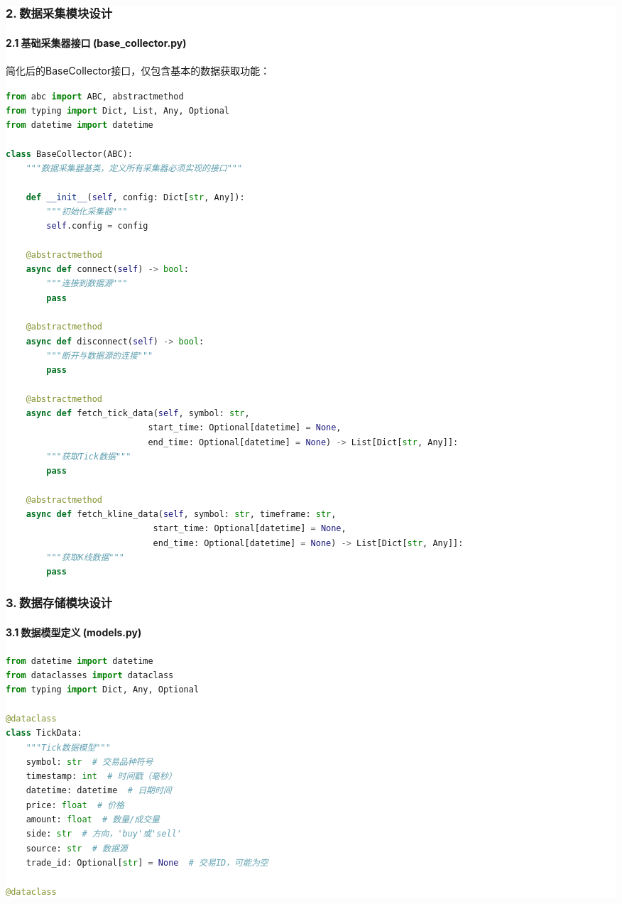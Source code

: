 ### 2. 数据采集模块设计

#### 2.1 基础采集器接口 (base_collector.py)

简化后的BaseCollector接口，仅包含基本的数据获取功能：

```python
from abc import ABC, abstractmethod
from typing import Dict, List, Any, Optional
from datetime import datetime

class BaseCollector(ABC):
    """数据采集器基类，定义所有采集器必须实现的接口"""
    
    def __init__(self, config: Dict[str, Any]):
        """初始化采集器"""
        self.config = config
        
    @abstractmethod
    async def connect(self) -> bool:
        """连接到数据源"""
        pass
    
    @abstractmethod
    async def disconnect(self) -> bool:
        """断开与数据源的连接"""
        pass
    
    @abstractmethod
    async def fetch_tick_data(self, symbol: str, 
                            start_time: Optional[datetime] = None,
                            end_time: Optional[datetime] = None) -> List[Dict[str, Any]]:
        """获取Tick数据"""
        pass
    
    @abstractmethod
    async def fetch_kline_data(self, symbol: str, timeframe: str,
                             start_time: Optional[datetime] = None,
                             end_time: Optional[datetime] = None) -> List[Dict[str, Any]]:
        """获取K线数据"""
        pass
```

### 3. 数据存储模块设计

#### 3.1 数据模型定义 (models.py)

```python
from datetime import datetime
from dataclasses import dataclass
from typing import Dict, Any, Optional

@dataclass
class TickData:
    """Tick数据模型"""
    symbol: str  # 交易品种符号
    timestamp: int  # 时间戳（毫秒）
    datetime: datetime  # 日期时间
    price: float  # 价格
    amount: float  # 数量/成交量
    side: str  # 方向，'buy'或'sell'
    source: str  # 数据源
    trade_id: Optional[str] = None  # 交易ID，可能为空

@dataclass
```